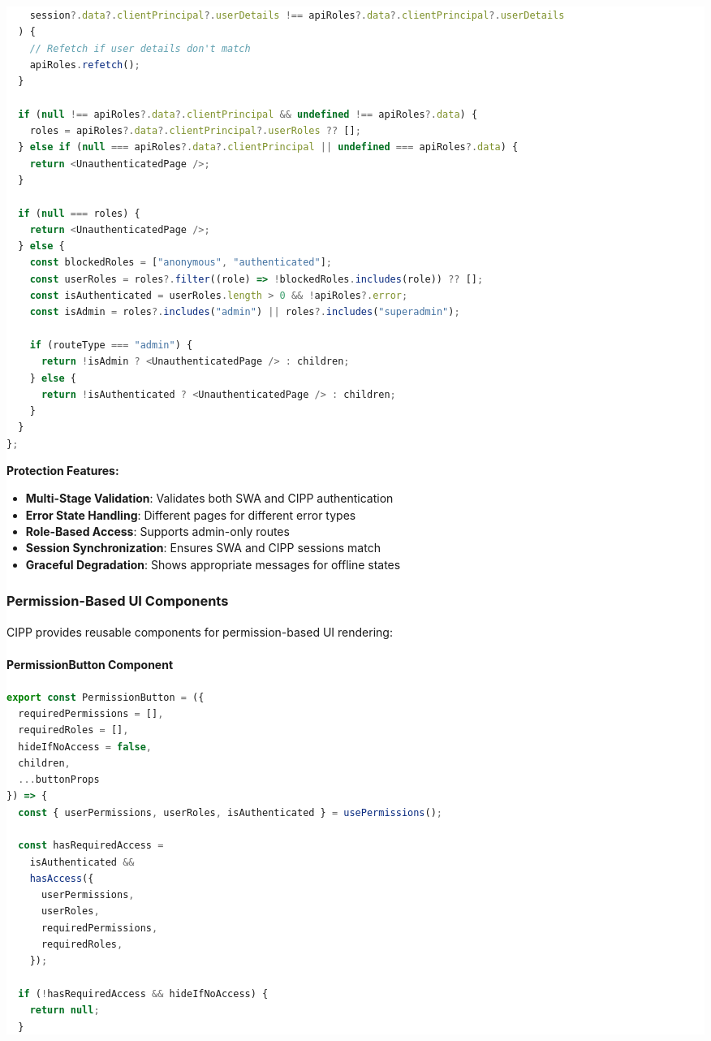 ```javascript
    session?.data?.clientPrincipal?.userDetails !== apiRoles?.data?.clientPrincipal?.userDetails
  ) {
    // Refetch if user details don't match
    apiRoles.refetch();
  }

  if (null !== apiRoles?.data?.clientPrincipal && undefined !== apiRoles?.data) {
    roles = apiRoles?.data?.clientPrincipal?.userRoles ?? [];
  } else if (null === apiRoles?.data?.clientPrincipal || undefined === apiRoles?.data) {
    return <UnauthenticatedPage />;
  }

  if (null === roles) {
    return <UnauthenticatedPage />;
  } else {
    const blockedRoles = ["anonymous", "authenticated"];
    const userRoles = roles?.filter((role) => !blockedRoles.includes(role)) ?? [];
    const isAuthenticated = userRoles.length > 0 && !apiRoles?.error;
    const isAdmin = roles?.includes("admin") || roles?.includes("superadmin");
    
    if (routeType === "admin") {
      return !isAdmin ? <UnauthenticatedPage /> : children;
    } else {
      return !isAuthenticated ? <UnauthenticatedPage /> : children;
    }
  }
};
```

**Protection Features:**
- **Multi-Stage Validation**: Validates both SWA and CIPP authentication
- **Error State Handling**: Different pages for different error types
- **Role-Based Access**: Supports admin-only routes
- **Session Synchronization**: Ensures SWA and CIPP sessions match
- **Graceful Degradation**: Shows appropriate messages for offline states

### Permission-Based UI Components

CIPP provides reusable components for permission-based UI rendering:

#### PermissionButton Component

```javascript
export const PermissionButton = ({
  requiredPermissions = [],
  requiredRoles = [],
  hideIfNoAccess = false,
  children,
  ...buttonProps
}) => {
  const { userPermissions, userRoles, isAuthenticated } = usePermissions();

  const hasRequiredAccess =
    isAuthenticated &&
    hasAccess({
      userPermissions,
      userRoles,
      requiredPermissions,
      requiredRoles,
    });

  if (!hasRequiredAccess && hideIfNoAccess) {
    return null;
  }
```